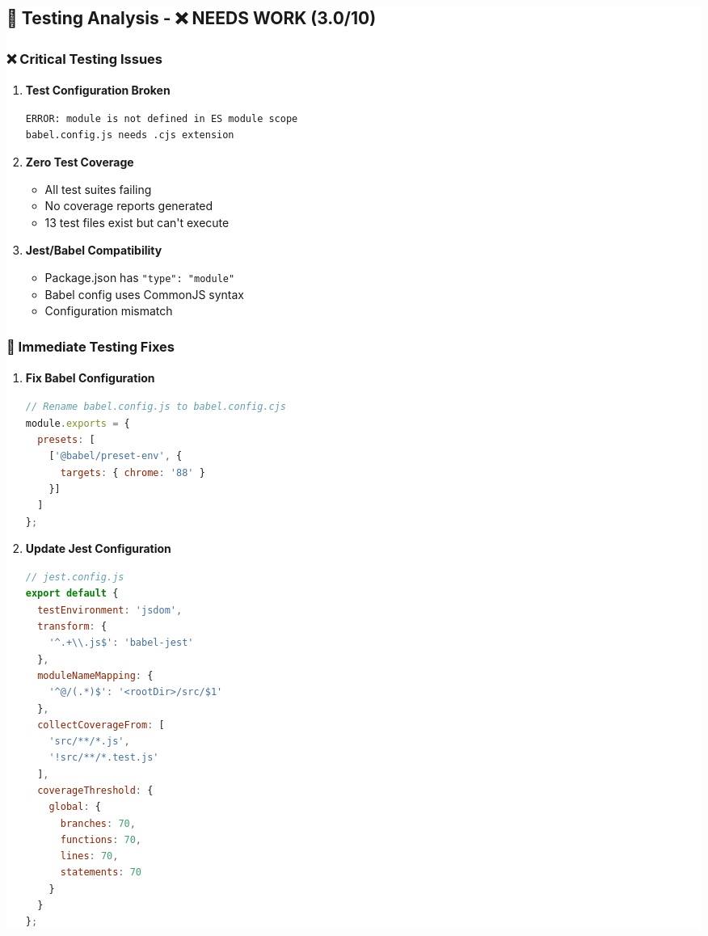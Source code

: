 
## 🧪 Testing Analysis - ❌ NEEDS WORK (3.0/10)

### ❌ Critical Testing Issues

1. **Test Configuration Broken**
   ```
   ERROR: module is not defined in ES module scope
   babel.config.js needs .cjs extension
   ```

2. **Zero Test Coverage**
   - All test suites failing
   - No coverage reports generated
   - 13 test files exist but can't execute

3. **Jest/Babel Compatibility**
   - Package.json has `"type": "module"`
   - Babel config uses CommonJS syntax
   - Configuration mismatch

### 🔧 Immediate Testing Fixes

1. **Fix Babel Configuration**
   ```javascript
   // Rename babel.config.js to babel.config.cjs
   module.exports = {
     presets: [
       ['@babel/preset-env', {
         targets: { chrome: '88' }
       }]
     ]
   };
   ```

2. **Update Jest Configuration**
   ```javascript
   // jest.config.js
   export default {
     testEnvironment: 'jsdom',
     transform: {
       '^.+\\.js$': 'babel-jest'
     },
     moduleNameMapping: {
       '^@/(.*)$': '<rootDir>/src/$1'
     },
     collectCoverageFrom: [
       'src/**/*.js',
       '!src/**/*.test.js'
     ],
     coverageThreshold: {
       global: {
         branches: 70,
         functions: 70,
         lines: 70,
         statements: 70
       }
     }
   };
   ```
